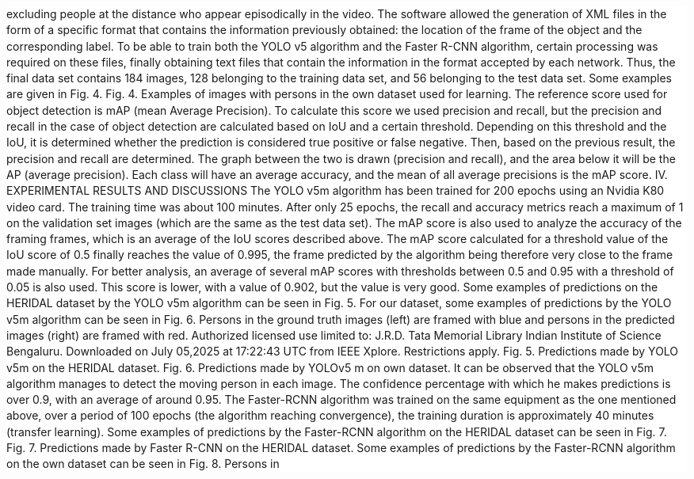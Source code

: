 excluding people at the distance who appear episodically in
the video. The software allowed the generation of XML files
in the form of a specific format that contains the information
previously obtained: the location of the frame of the object and
the corresponding label. To be able to train both the YOLO v5
algorithm and the Faster R-CNN algorithm, certain processing
was required on these files, finally obtaining text files that
contain the information in the format accepted by each
network.
Thus, the final data set contains 184 images, 128
belonging to the training data set, and 56 belonging to the test
data set. Some examples are given in Fig. 4.
Fig. 4. Examples of images with persons in the own dataset used for
learning.
The reference score used for object detection is mAP
(mean Average Precision). To calculate this score we used
precision and recall, but the precision and recall in the case of
object detection are calculated based on IoU and a certain
threshold. Depending on this threshold and the IoU, it is
determined whether the prediction is considered true positive
or false negative. Then, based on the previous result, the
precision and recall are determined. The graph between the
two is drawn (precision and recall), and the area below it will
be the AP (average precision). Each class will have an
average accuracy, and the mean of all average precisions is
the mAP score.
IV. EXPERIMENTAL RESULTS AND DISCUSSIONS
The YOLO v5m algorithm has been trained for 200 epochs
using an Nvidia K80 video card. The training time was about
100 minutes. After only 25 epochs, the recall and accuracy
metrics reach a maximum of 1 on the validation set images
(which are the same as the test data set).
The mAP score is also used to analyze the accuracy of the
framing frames, which is an average of the IoU scores
described above. The mAP score calculated for a threshold
value of the IoU score of 0.5 finally reaches the value of 0.995,
the frame predicted by the algorithm being therefore very
close to the frame made manually. For better analysis, an
average of several mAP scores with thresholds between 0.5
and 0.95 with a threshold of 0.05 is also used. This score is
lower, with a value of 0.902, but the value is very good.
Some examples of predictions on the HERIDAL dataset
by the YOLO v5m algorithm can be seen in Fig. 5.
For our dataset, some examples of predictions by the
YOLO v5m algorithm can be seen in Fig. 6. Persons in the
ground truth images (left) are framed with blue and persons in
the predicted images (right) are framed with red.
Authorized licensed use limited to: J.R.D. Tata Memorial Library Indian Institute of Science Bengaluru. Downloaded on July 05,2025 at 17:22:43 UTC from IEEE Xplore. Restrictions apply.
Fig. 5. Predictions made by YOLO v5m on the HERIDAL dataset.
Fig. 6. Predictions made by YOLOv5 m on own dataset.
It can be observed that the YOLO v5m algorithm manages
to detect the moving person in each image. The confidence
percentage with which he makes predictions is over 0.9, with
an average of around 0.95.
The Faster-RCNN algorithm was trained on the same
equipment as the one mentioned above, over a period of 100
epochs (the algorithm reaching convergence), the training
duration is approximately 40 minutes (transfer learning).
Some examples of predictions by the Faster-RCNN
algorithm on the HERIDAL dataset can be seen in Fig. 7.
Fig. 7. Predictions made by Faster R-CNN on the HERIDAL dataset.
Some examples of predictions by the Faster-RCNN
algorithm on the own dataset can be seen in Fig. 8. Persons in